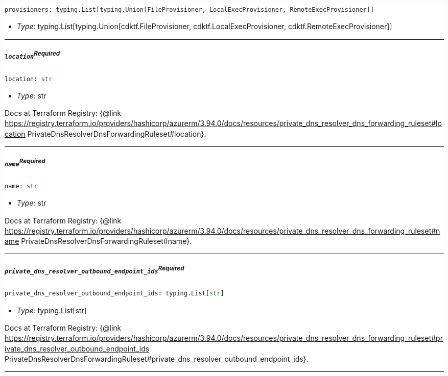 ```python
provisioners: typing.List[typing.Union[FileProvisioner, LocalExecProvisioner, RemoteExecProvisioner]]
```

- *Type:* typing.List[typing.Union[cdktf.FileProvisioner, cdktf.LocalExecProvisioner, cdktf.RemoteExecProvisioner]]

---

##### `location`<sup>Required</sup> <a name="location" id="@cdktf/provider-azurerm.privateDnsResolverDnsForwardingRuleset.PrivateDnsResolverDnsForwardingRulesetConfig.property.location"></a>

```python
location: str
```

- *Type:* str

Docs at Terraform Registry: {@link https://registry.terraform.io/providers/hashicorp/azurerm/3.94.0/docs/resources/private_dns_resolver_dns_forwarding_ruleset#location PrivateDnsResolverDnsForwardingRuleset#location}.

---

##### `name`<sup>Required</sup> <a name="name" id="@cdktf/provider-azurerm.privateDnsResolverDnsForwardingRuleset.PrivateDnsResolverDnsForwardingRulesetConfig.property.name"></a>

```python
name: str
```

- *Type:* str

Docs at Terraform Registry: {@link https://registry.terraform.io/providers/hashicorp/azurerm/3.94.0/docs/resources/private_dns_resolver_dns_forwarding_ruleset#name PrivateDnsResolverDnsForwardingRuleset#name}.

---

##### `private_dns_resolver_outbound_endpoint_ids`<sup>Required</sup> <a name="private_dns_resolver_outbound_endpoint_ids" id="@cdktf/provider-azurerm.privateDnsResolverDnsForwardingRuleset.PrivateDnsResolverDnsForwardingRulesetConfig.property.privateDnsResolverOutboundEndpointIds"></a>

```python
private_dns_resolver_outbound_endpoint_ids: typing.List[str]
```

- *Type:* typing.List[str]

Docs at Terraform Registry: {@link https://registry.terraform.io/providers/hashicorp/azurerm/3.94.0/docs/resources/private_dns_resolver_dns_forwarding_ruleset#private_dns_resolver_outbound_endpoint_ids PrivateDnsResolverDnsForwardingRuleset#private_dns_resolver_outbound_endpoint_ids}.

---